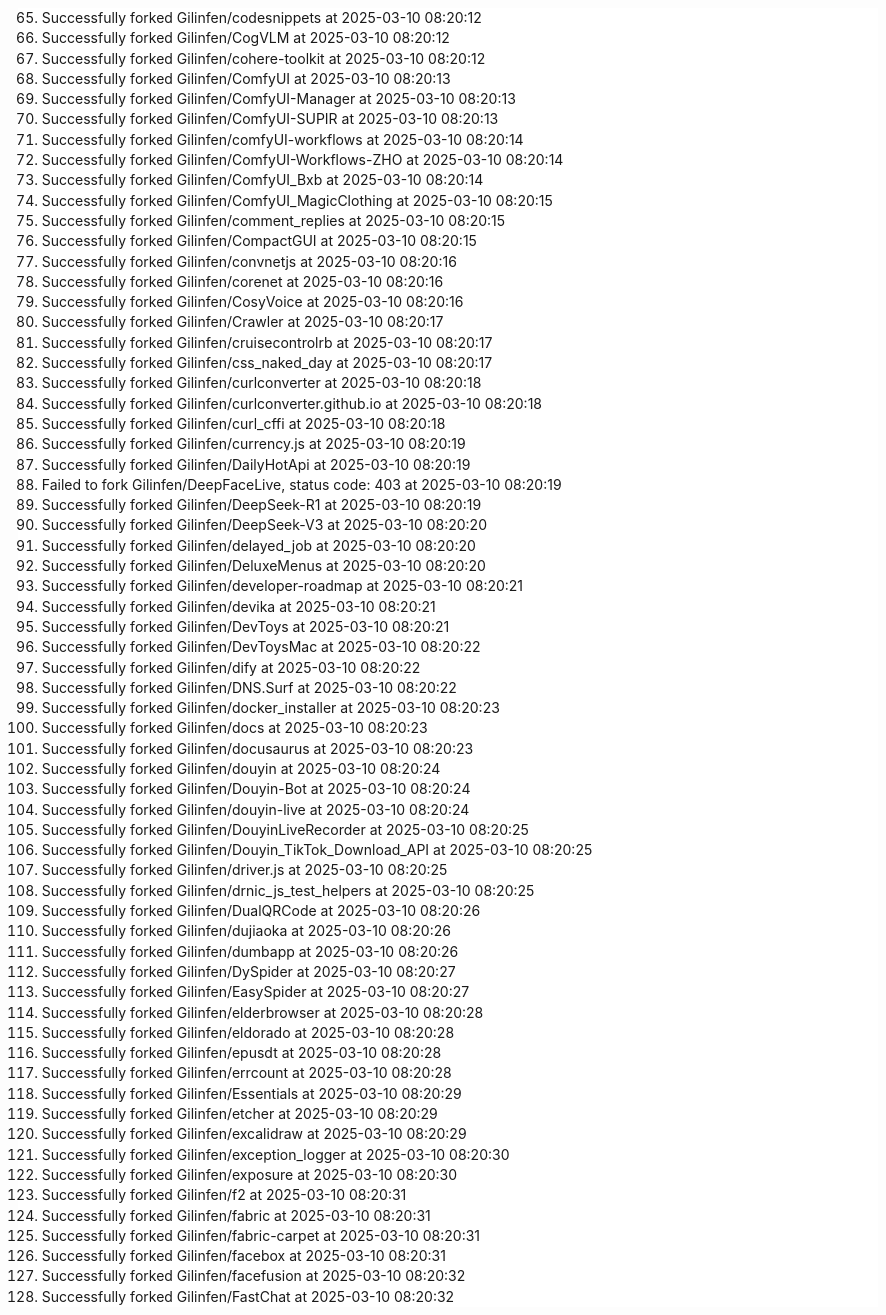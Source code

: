 65. Successfully forked Gilinfen/codesnippets at 2025-03-10 08:20:12
66. Successfully forked Gilinfen/CogVLM at 2025-03-10 08:20:12
67. Successfully forked Gilinfen/cohere-toolkit at 2025-03-10 08:20:12
68. Successfully forked Gilinfen/ComfyUI at 2025-03-10 08:20:13
69. Successfully forked Gilinfen/ComfyUI-Manager at 2025-03-10 08:20:13
70. Successfully forked Gilinfen/ComfyUI-SUPIR at 2025-03-10 08:20:13
71. Successfully forked Gilinfen/comfyUI-workflows at 2025-03-10 08:20:14
72. Successfully forked Gilinfen/ComfyUI-Workflows-ZHO at 2025-03-10 08:20:14
73. Successfully forked Gilinfen/ComfyUI_Bxb at 2025-03-10 08:20:14
74. Successfully forked Gilinfen/ComfyUI_MagicClothing at 2025-03-10 08:20:15
75. Successfully forked Gilinfen/comment_replies at 2025-03-10 08:20:15
76. Successfully forked Gilinfen/CompactGUI at 2025-03-10 08:20:15
77. Successfully forked Gilinfen/convnetjs at 2025-03-10 08:20:16
78. Successfully forked Gilinfen/corenet at 2025-03-10 08:20:16
79. Successfully forked Gilinfen/CosyVoice at 2025-03-10 08:20:16
80. Successfully forked Gilinfen/Crawler at 2025-03-10 08:20:17
81. Successfully forked Gilinfen/cruisecontrolrb at 2025-03-10 08:20:17
82. Successfully forked Gilinfen/css_naked_day at 2025-03-10 08:20:17
83. Successfully forked Gilinfen/curlconverter at 2025-03-10 08:20:18
84. Successfully forked Gilinfen/curlconverter.github.io at 2025-03-10 08:20:18
85. Successfully forked Gilinfen/curl_cffi at 2025-03-10 08:20:18
86. Successfully forked Gilinfen/currency.js at 2025-03-10 08:20:19
87. Successfully forked Gilinfen/DailyHotApi at 2025-03-10 08:20:19
88. Failed to fork Gilinfen/DeepFaceLive, status code: 403 at 2025-03-10 08:20:19
89. Successfully forked Gilinfen/DeepSeek-R1 at 2025-03-10 08:20:19
90. Successfully forked Gilinfen/DeepSeek-V3 at 2025-03-10 08:20:20
91. Successfully forked Gilinfen/delayed_job at 2025-03-10 08:20:20
92. Successfully forked Gilinfen/DeluxeMenus at 2025-03-10 08:20:20
93. Successfully forked Gilinfen/developer-roadmap at 2025-03-10 08:20:21
94. Successfully forked Gilinfen/devika at 2025-03-10 08:20:21
95. Successfully forked Gilinfen/DevToys at 2025-03-10 08:20:21
96. Successfully forked Gilinfen/DevToysMac at 2025-03-10 08:20:22
97. Successfully forked Gilinfen/dify at 2025-03-10 08:20:22
98. Successfully forked Gilinfen/DNS.Surf at 2025-03-10 08:20:22
99. Successfully forked Gilinfen/docker_installer at 2025-03-10 08:20:23
100. Successfully forked Gilinfen/docs at 2025-03-10 08:20:23
101. Successfully forked Gilinfen/docusaurus at 2025-03-10 08:20:23
102. Successfully forked Gilinfen/douyin at 2025-03-10 08:20:24
103. Successfully forked Gilinfen/Douyin-Bot at 2025-03-10 08:20:24
104. Successfully forked Gilinfen/douyin-live at 2025-03-10 08:20:24
105. Successfully forked Gilinfen/DouyinLiveRecorder at 2025-03-10 08:20:25
106. Successfully forked Gilinfen/Douyin_TikTok_Download_API at 2025-03-10 08:20:25
107. Successfully forked Gilinfen/driver.js at 2025-03-10 08:20:25
108. Successfully forked Gilinfen/drnic_js_test_helpers at 2025-03-10 08:20:25
109. Successfully forked Gilinfen/DualQRCode at 2025-03-10 08:20:26
110. Successfully forked Gilinfen/dujiaoka at 2025-03-10 08:20:26
111. Successfully forked Gilinfen/dumbapp at 2025-03-10 08:20:26
112. Successfully forked Gilinfen/DySpider at 2025-03-10 08:20:27
113. Successfully forked Gilinfen/EasySpider at 2025-03-10 08:20:27
114. Successfully forked Gilinfen/elderbrowser at 2025-03-10 08:20:28
115. Successfully forked Gilinfen/eldorado at 2025-03-10 08:20:28
116. Successfully forked Gilinfen/epusdt at 2025-03-10 08:20:28
117. Successfully forked Gilinfen/errcount at 2025-03-10 08:20:28
118. Successfully forked Gilinfen/Essentials at 2025-03-10 08:20:29
119. Successfully forked Gilinfen/etcher at 2025-03-10 08:20:29
120. Successfully forked Gilinfen/excalidraw at 2025-03-10 08:20:29
121. Successfully forked Gilinfen/exception_logger at 2025-03-10 08:20:30
122. Successfully forked Gilinfen/exposure at 2025-03-10 08:20:30
123. Successfully forked Gilinfen/f2 at 2025-03-10 08:20:31
124. Successfully forked Gilinfen/fabric at 2025-03-10 08:20:31
125. Successfully forked Gilinfen/fabric-carpet at 2025-03-10 08:20:31
126. Successfully forked Gilinfen/facebox at 2025-03-10 08:20:31
127. Successfully forked Gilinfen/facefusion at 2025-03-10 08:20:32
128. Successfully forked Gilinfen/FastChat at 2025-03-10 08:20:32